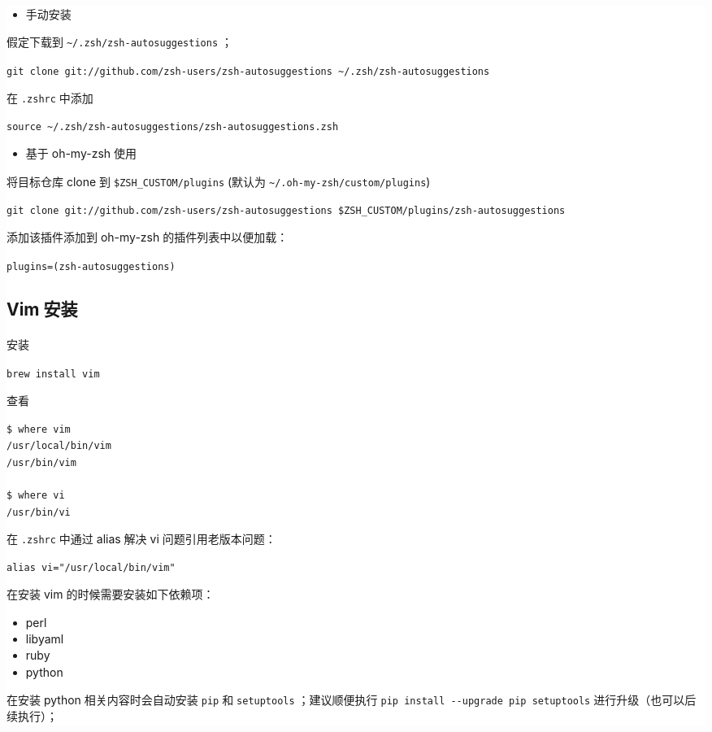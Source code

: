 - 手动安装

假定下载到 `~/.zsh/zsh-autosuggestions` ；

```
git clone git://github.com/zsh-users/zsh-autosuggestions ~/.zsh/zsh-autosuggestions
```

在 `.zshrc` 中添加

```
source ~/.zsh/zsh-autosuggestions/zsh-autosuggestions.zsh
```

- 基于 oh-my-zsh 使用

将目标仓库 clone 到 `$ZSH_CUSTOM/plugins` (默认为 `~/.oh-my-zsh/custom/plugins`)

```
git clone git://github.com/zsh-users/zsh-autosuggestions $ZSH_CUSTOM/plugins/zsh-autosuggestions
```

添加该插件添加到 oh-my-zsh 的插件列表中以便加载：

```
plugins=(zsh-autosuggestions)
```


## Vim 安装

安装

```
brew install vim
```

查看

```
$ where vim
/usr/local/bin/vim
/usr/bin/vim

$ where vi
/usr/bin/vi
```

在 `.zshrc` 中通过 alias 解决 vi 问题引用老版本问题：

```
alias vi="/usr/local/bin/vim"
```

在安装 vim 的时候需要安装如下依赖项：

- perl
- libyaml
- ruby
- python

在安装 python 相关内容时会自动安装 `pip` 和 `setuptools` ；建议顺便执行 `pip install --upgrade pip setuptools` 进行升级（也可以后续执行）；
